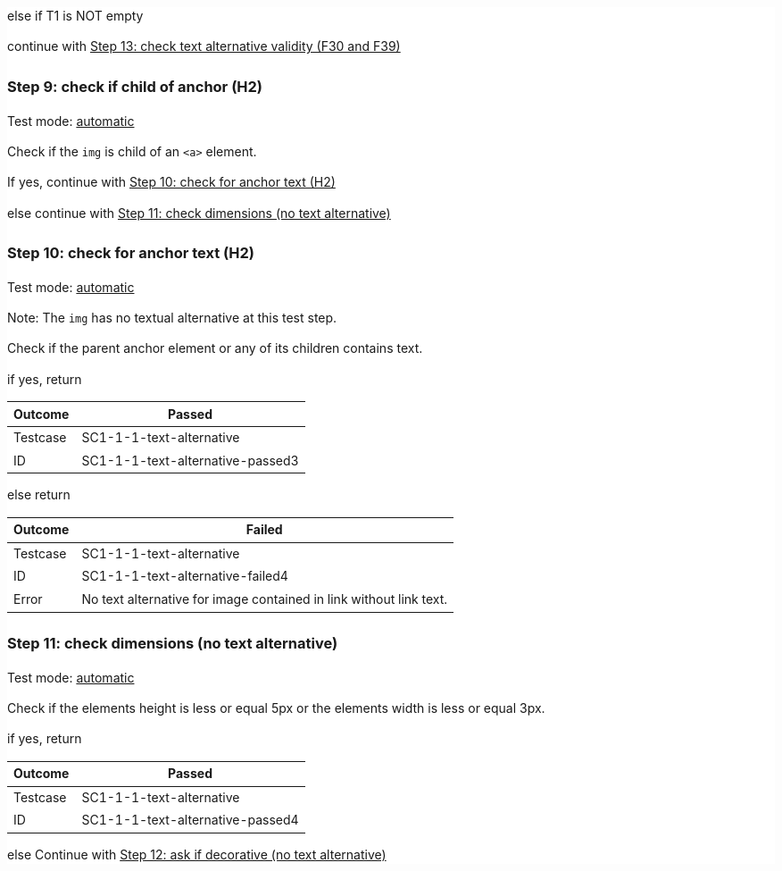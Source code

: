 else if T1 is NOT empty

continue with [Step 13: check text alternative validity (F30 and F39)](#step-13-check-text-alternative-validity-f30-and-f39)

### Step 9: check if child of anchor (H2)

Test mode: [automatic][AUTO]

Check if the `img` is child of an `<a>` element.

If yes, continue with [Step 10: check for anchor text (H2)](#step-10-check-for-anchor-text-h2)

else continue with [Step 11: check dimensions (no text alternative)](#step-11-check-dimensions-no-text-alternative)

### Step 10: check for anchor text (H2)

Test mode: [automatic][AUTO]

Note: The `img` has no textual alternative at this test step.

Check if the parent anchor element or any of its children contains text.

if yes, return

| Outcome  | Passed
|----------|-----
| Testcase | SC1-1-1-text-alternative
| ID       | SC1-1-1-text-alternative-passed3

else return

| Outcome  | Failed
|----------|-----
| Testcase | SC1-1-1-text-alternative
| ID       | SC1-1-1-text-alternative-failed4
| Error    | No text alternative for image contained in link without link text.

### Step 11: check dimensions (no text alternative)

Test mode: [automatic][AUTO]

Check if the elements height is less or equal 5px or the elements width is less or equal 3px.

if yes, return

| Outcome  | Passed
|----------|-----
| Testcase | SC1-1-1-text-alternative
| ID       | SC1-1-1-text-alternative-passed4

else Continue with [Step 12: ask if decorative (no text alternative)](#step-12-ask-if-decorative-no-text-alternative)


[AUTO]: ../pages/test-modes.html#automatic
[MANUAL]: ../pages/test-modes.html#manual
[ACCSUP]: ../pages/accessibility-support.html
[TXTALT]: ../pages/algorithms/text-alternative-compute.html
[ALT_OK]: ../pages/algorithms/validate-text-alt.html
[NEMPTY]: ../pages/algorihms/none-empty.html